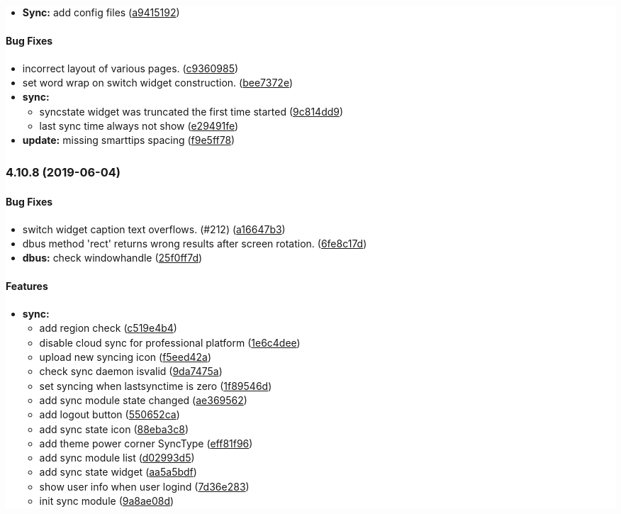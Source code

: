 * **Sync:**  add config files ([a9415192](https://github.com/linuxdeepin/dde-control-center/commit/a941519291894c2f3fa43248b34cd8e5305f002f))

#### Bug Fixes

*   incorrect layout of various pages. ([c9360985](https://github.com/linuxdeepin/dde-control-center/commit/c9360985d99ee4502c5dd7e04dd4cd19df7cfe23))
*   set word wrap on switch widget construction. ([bee7372e](https://github.com/linuxdeepin/dde-control-center/commit/bee7372e84deec36c4d83a5f2c1ec1d00805e79f))
* **sync:**
  *  syncstate widget was truncated the first time started ([9c814dd9](https://github.com/linuxdeepin/dde-control-center/commit/9c814dd979feef9d08fe74649fd64b0500466741))
  *  last sync time always not show ([e29491fe](https://github.com/linuxdeepin/dde-control-center/commit/e29491fecb1f5a95dc22fb979ee4035b722aea0c))
* **update:**  missing smarttips spacing ([f9e5ff78](https://github.com/linuxdeepin/dde-control-center/commit/f9e5ff7812610aeafcde2413e2d3d636940a1724))



<a name="4.10.8"></a>
### 4.10.8 (2019-06-04)


#### Bug Fixes

*   switch widget caption text overflows. (#212) ([a16647b3](https://github.com/linuxdeepin/dde-control-center/commit/a16647b30591978721fdc5d7f61345970b7a60e9))
*   dbus method 'rect' returns wrong results after screen rotation. ([6fe8c17d](https://github.com/linuxdeepin/dde-control-center/commit/6fe8c17dc4386dc9f0093a6121c462c0c445ed31))
* **dbus:**  check windowhandle ([25f0ff7d](https://github.com/linuxdeepin/dde-control-center/commit/25f0ff7dd7e931991d3695feaab0551db2a5477d))

#### Features

* **sync:**
  *  add region check ([c519e4b4](https://github.com/linuxdeepin/dde-control-center/commit/c519e4b4e8b5402a22b65e8b23e1feb7fdb558e8))
  *  disable cloud sync for professional platform ([1e6c4dee](https://github.com/linuxdeepin/dde-control-center/commit/1e6c4deebfc0d099ded972ef8b0042706b9981c6))
  *  upload new syncing icon ([f5eed42a](https://github.com/linuxdeepin/dde-control-center/commit/f5eed42a0abda087abafe9f09f94085d0a0a56bb))
  *  check sync daemon isvalid ([9da7475a](https://github.com/linuxdeepin/dde-control-center/commit/9da7475a0352136666d1612e0618fdb33eac597b))
  *  set syncing when lastsynctime is zero ([1f89546d](https://github.com/linuxdeepin/dde-control-center/commit/1f89546de52aac1b369134249d06e2492e2fc764))
  *  add sync module state changed ([ae369562](https://github.com/linuxdeepin/dde-control-center/commit/ae3695624d96223b75751f48a6001fbeee9bb4e7))
  *  add logout button ([550652ca](https://github.com/linuxdeepin/dde-control-center/commit/550652ca260442f26a17194e672249792f8c4ce8))
  *  add sync state icon ([88eba3c8](https://github.com/linuxdeepin/dde-control-center/commit/88eba3c8c58d12858f5c60ea94e7e9cfc923280b))
  *  add theme power corner SyncType ([eff81f96](https://github.com/linuxdeepin/dde-control-center/commit/eff81f96c70324838df2a4f0f3f5dcab449d49b9))
  *  add sync module list ([d02993d5](https://github.com/linuxdeepin/dde-control-center/commit/d02993d566862dc8d28150f6f818029bb09c651a))
  *  add sync state widget ([aa5a5bdf](https://github.com/linuxdeepin/dde-control-center/commit/aa5a5bdf71f1ce237e64019b2a497088c789b5f7))
  *  show user info when user logind ([7d36e283](https://github.com/linuxdeepin/dde-control-center/commit/7d36e283c8fc767efebd44b748fd84adedb1f9b7))
  *  init sync module ([9a8ae08d](https://github.com/linuxdeepin/dde-control-center/commit/9a8ae08d660cf9ec5d5e85af60207ed31aec3218))
